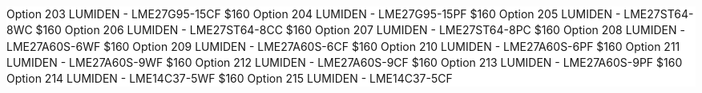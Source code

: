 </tr>
<tr>
<td style='padding: 10px; background-color: #037E8A; color: #FFFFFF;'>Option 203</td>
<td style='padding: 10px; background-color: #037E8A; color: #FFFFFF;'>LUMIDEN - LME27G95-15CF</td>
<td style='padding: 10px;'>$160</td>
</tr>
<tr>
<td style='padding: 10px; background-color: #037E8A; color: #FFFFFF;'>Option 204</td>
<td style='padding: 10px; background-color: #037E8A; color: #FFFFFF;'>LUMIDEN - LME27G95-15PF</td>
<td style='padding: 10px;'>$160</td>
</tr>
<tr>
<td style='padding: 10px; background-color: #037E8A; color: #FFFFFF;'>Option 205</td>
<td style='padding: 10px; background-color: #037E8A; color: #FFFFFF;'>LUMIDEN - LME27ST64-8WC</td>
<td style='padding: 10px;'>$160</td>
</tr>
<tr>
<td style='padding: 10px; background-color: #037E8A; color: #FFFFFF;'>Option 206</td>
<td style='padding: 10px; background-color: #037E8A; color: #FFFFFF;'>LUMIDEN - LME27ST64-8CC</td>
<td style='padding: 10px;'>$160</td>
</tr>
<tr>
<td style='padding: 10px; background-color: #037E8A; color: #FFFFFF;'>Option 207</td>
<td style='padding: 10px; background-color: #037E8A; color: #FFFFFF;'>LUMIDEN - LME27ST64-8PC</td>
<td style='padding: 10px;'>$160</td>
</tr>
<tr>
<td style='padding: 10px; background-color: #037E8A; color: #FFFFFF;'>Option 208</td>
<td style='padding: 10px; background-color: #037E8A; color: #FFFFFF;'>LUMIDEN - LME27A60S-6WF</td>
<td style='padding: 10px;'>$160</td>
</tr>
<tr>
<td style='padding: 10px; background-color: #037E8A; color: #FFFFFF;'>Option 209</td>
<td style='padding: 10px; background-color: #037E8A; color: #FFFFFF;'>LUMIDEN - LME27A60S-6CF</td>
<td style='padding: 10px;'>$160</td>
</tr>
<tr>
<td style='padding: 10px; background-color: #037E8A; color: #FFFFFF;'>Option 210</td>
<td style='padding: 10px; background-color: #037E8A; color: #FFFFFF;'>LUMIDEN - LME27A60S-6PF</td>
<td style='padding: 10px;'>$160</td>
</tr>
<tr>
<td style='padding: 10px; background-color: #037E8A; color: #FFFFFF;'>Option 211</td>
<td style='padding: 10px; background-color: #037E8A; color: #FFFFFF;'>LUMIDEN - LME27A60S-9WF</td>
<td style='padding: 10px;'>$160</td>
</tr>
<tr>
<td style='padding: 10px; background-color: #037E8A; color: #FFFFFF;'>Option 212</td>
<td style='padding: 10px; background-color: #037E8A; color: #FFFFFF;'>LUMIDEN - LME27A60S-9CF</td>
<td style='padding: 10px;'>$160</td>
</tr>
<tr>
<td style='padding: 10px; background-color: #037E8A; color: #FFFFFF;'>Option 213</td>
<td style='padding: 10px; background-color: #037E8A; color: #FFFFFF;'>LUMIDEN - LME27A60S-9PF</td>
<td style='padding: 10px;'>$160</td>
</tr>
<tr>
<td style='padding: 10px; background-color: #037E8A; color: #FFFFFF;'>Option 214</td>
<td style='padding: 10px; background-color: #037E8A; color: #FFFFFF;'>LUMIDEN - LME14C37-5WF</td>
<td style='padding: 10px;'>$160</td>
</tr>
<tr>
<td style='padding: 10px; background-color: #037E8A; color: #FFFFFF;'>Option 215</td>
<td style='padding: 10px; background-color: #037E8A; color: #FFFFFF;'>LUMIDEN - LME14C37-5CF</td>